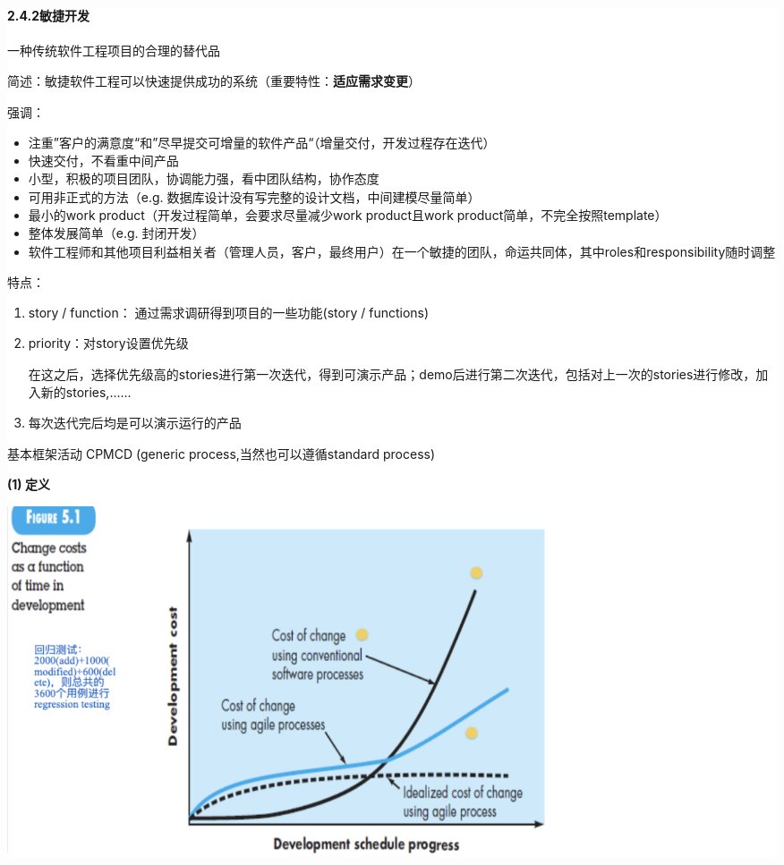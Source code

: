 

#### 2.4.2敏捷开发

一种传统软件工程项目的合理的替代品

简述：敏捷软件工程可以快速提供成功的系统（重要特性：**适应需求变更**）

强调：

- 注重”客户的满意度“和”尽早提交可增量的软件产品“（增量交付，开发过程存在迭代）
- 快速交付，不看重中间产品
- 小型，积极的项目团队，协调能力强，看中团队结构，协作态度
- 可用非正式的方法（e.g. 数据库设计没有写完整的设计文档，中间建模尽量简单）
- 最小的work product（开发过程简单，会要求尽量减少work product且work product简单，不完全按照template）
- 整体发展简单（e.g. 封闭开发）
- 软件工程师和其他项目利益相关者（管理人员，客户，最终用户）在一个敏捷的团队，命运共同体，其中roles和responsibility随时调整

特点：

1. story / function： 通过需求调研得到项目的一些功能(story / functions)

2. priority：对story设置优先级

   在这之后，选择优先级高的stories进行第一次迭代，得到可演示产品；demo后进行第二次迭代，包括对上一次的stories进行修改，加入新的stories,......

3. 每次迭代完后均是可以演示运行的产品

基本框架活动 CPMCD (generic process,当然也可以遵循standard process)

**(1) 定义**

<img src="软件工程基础图片\image-20230419164312459.png" alt="image-20230419164312459" style="zoom:67%;" />
